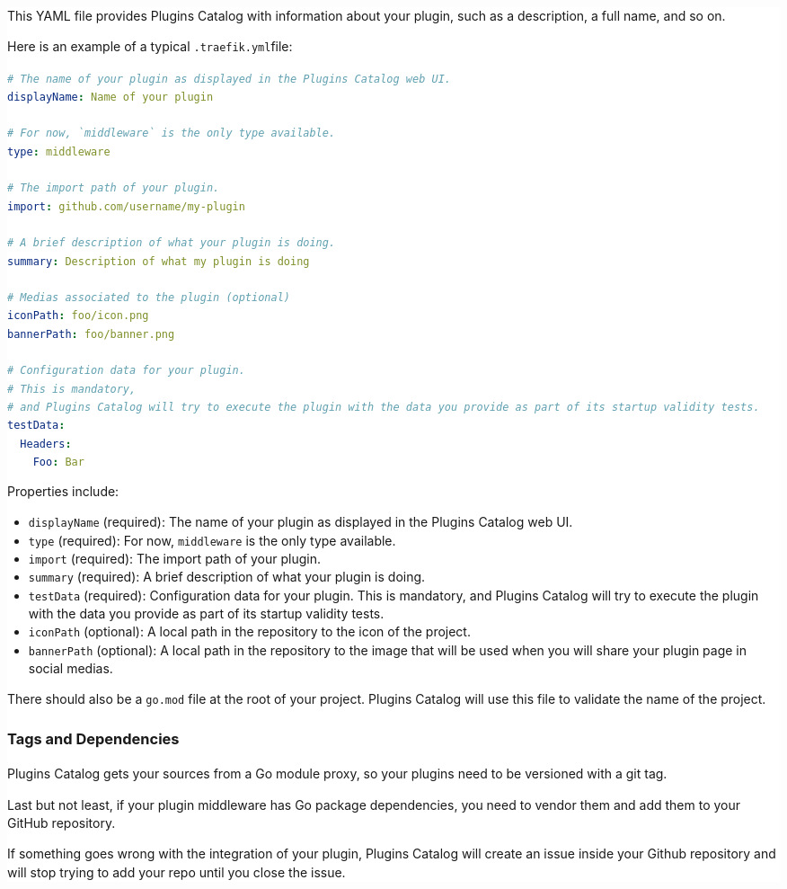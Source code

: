 This YAML file provides Plugins Catalog with information about your plugin, such as a description, a full name, and so on.

Here is an example of a typical `.traefik.yml`file:

```yaml
# The name of your plugin as displayed in the Plugins Catalog web UI.
displayName: Name of your plugin

# For now, `middleware` is the only type available.
type: middleware

# The import path of your plugin.
import: github.com/username/my-plugin

# A brief description of what your plugin is doing.
summary: Description of what my plugin is doing

# Medias associated to the plugin (optional)
iconPath: foo/icon.png
bannerPath: foo/banner.png

# Configuration data for your plugin.
# This is mandatory,
# and Plugins Catalog will try to execute the plugin with the data you provide as part of its startup validity tests.
testData:
  Headers:
    Foo: Bar
```

Properties include:

- `displayName` (required): The name of your plugin as displayed in the Plugins Catalog web UI.
- `type` (required): For now, `middleware` is the only type available.
- `import` (required): The import path of your plugin.
- `summary` (required): A brief description of what your plugin is doing.
- `testData` (required): Configuration data for your plugin. This is mandatory, and Plugins Catalog will try to execute the plugin with the data you provide as part of its startup validity tests.
- `iconPath` (optional): A local path in the repository to the icon of the project.
- `bannerPath` (optional): A local path in the repository to the image that will be used when you will share your plugin page in social medias.

There should also be a `go.mod` file at the root of your project. Plugins Catalog will use this file to validate the name of the project.

### Tags and Dependencies

Plugins Catalog gets your sources from a Go module proxy, so your plugins need to be versioned with a git tag.

Last but not least, if your plugin middleware has Go package dependencies, you need to vendor them and add them to your GitHub repository.

If something goes wrong with the integration of your plugin, Plugins Catalog will create an issue inside your Github repository and will stop trying to add your repo until you close the issue.
